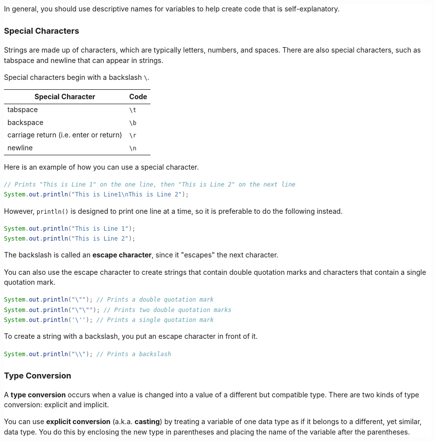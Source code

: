 In general, you should use descriptive names for variables to help create code that is self-explanatory.

### Special Characters

Strings are made up of characters, which are typically letters, numbers, and spaces. There are also special characters, such as tabspace and newline that can appear in strings.

Special characters begin with a backslash `\`.

| Special Character                      | Code |
| -------------------------------------- | ---- |
| tabspace                               | `\t` |
| backspace                              | `\b` |
| carriage return (i.e. enter or return) | `\r` |
| newline                                | `\n` |

Here is an example of how you can use a special character.

```java
// Prints "This is Line 1" on the one line, then "This is Line 2" on the next line
System.out.println("This is Line1\nThis is Line 2");
```

However, ``println()`` is designed to print one line at a time, so it is preferable to do the following instead.

```java
System.out.println("This is Line 1");
System.out.println("This is Line 2");
```

The backslash is called an **escape character**, since it "escapes" the next character.

You can also use the escape character to create strings that contain double quotation marks and characters that contain a single quotation mark.

```java
System.out.println("\""); // Prints a double quotation mark
System.out.println("\"\""); // Prints two double quotation marks
System.out.println('\''); // Prints a single quotation mark
```

To create a string with a backslash, you put an escape character in front of it.

```java
System.out.println("\\"); // Prints a backslash
```

### Type Conversion

A **type conversion** occurs when a value is changed into a value of a different but compatible type. There are two kinds of type conversion: explicit and implicit.

You can use **explicit conversion** (a.k.a. **casting**) by treating a variable of one data type as if it belongs to a different, yet similar, data type. You do this by enclosing the new type in parentheses and placing the name of the variable after the parentheses.
